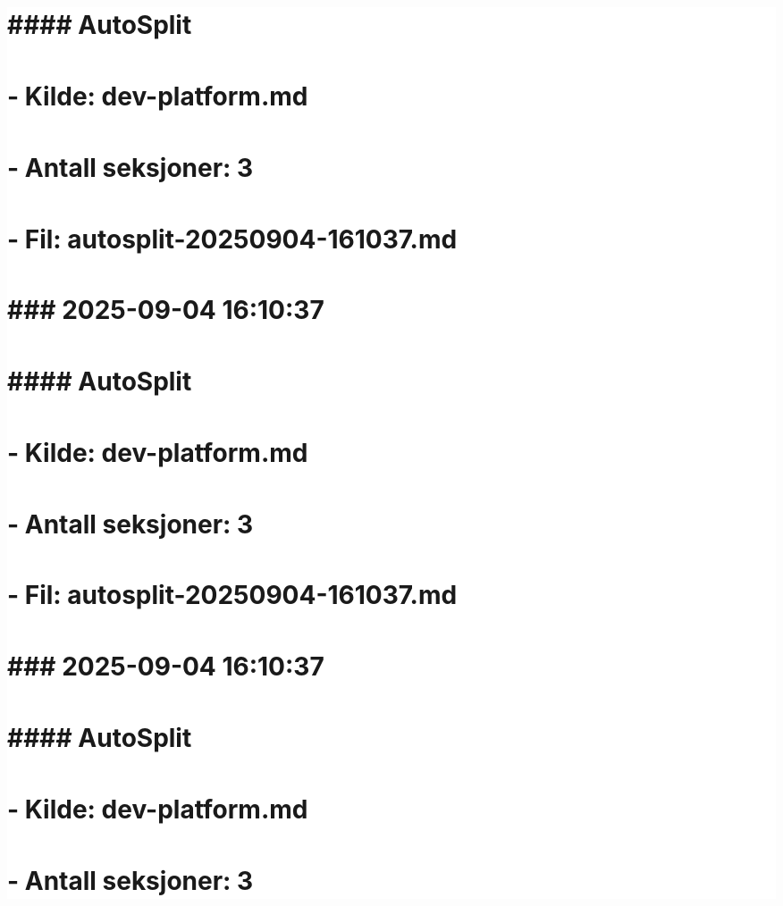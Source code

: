 # \#### AutoSplit

# \- Kilde: dev-platform.md

# \- Antall seksjoner: 3

# \- Fil: autosplit-20250904-161037.md

#

#

#

#

# \### 2025-09-04 16:10:37

# \#### AutoSplit

# \- Kilde: dev-platform.md

# \- Antall seksjoner: 3

# \- Fil: autosplit-20250904-161037.md

#

#

#

#

# \### 2025-09-04 16:10:37

# \#### AutoSplit

# \- Kilde: dev-platform.md

# \- Antall seksjoner: 3
